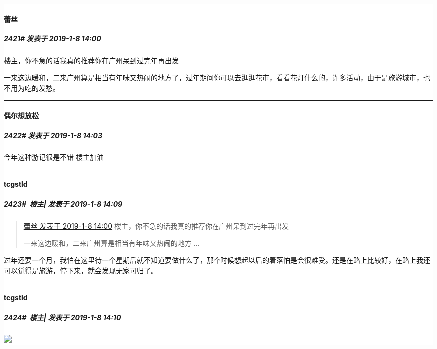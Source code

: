 





*****

####  蕾丝  
##### 2421#       发表于 2019-1-8 14:00




楼主，你不急的话我真的推荐你在广州呆到过完年再出发


一来这边暖和，二来广州算是相当有年味又热闹的地方了，过年期间你可以去逛逛花市，看看花灯什么的，许多活动，由于是旅游城市，也不用为吃的发愁。







*****

####  偶尔想放松  
##### 2422#       发表于 2019-1-8 14:03




今年这种游记很是不错 楼主加油







*****

####  tcgstld  
##### 2423#         楼主| 发表于 2019-1-8 14:09



<blockquote><a href="httphttps://bbs.saraba1st.com/2b/forum.php?mod=redirect&amp;goto=findpost&amp;pid=42201166&amp;ptid=1785863" target="_blank">蕾丝 发表于 2019-1-8 14:00</a>
楼主，你不急的话我真的推荐你在广州呆到过完年再出发


一来这边暖和，二来广州算是相当有年味又热闹的地方 ...</blockquote>
过年还要一个月，我怕在这里待一个星期后就不知道要做什么了，那个时候想起以后的着落怕是会很难受。还是在路上比较好，在路上我还可以觉得是旅游，停下来，就会发现无家可归了。







*****

####  tcgstld  
##### 2424#         楼主| 发表于 2019-1-8 14:10



<img src="https://i.loli.net/2019/01/08/5c343ecd88441.jpg" referrerpolicy="no-referrer">
